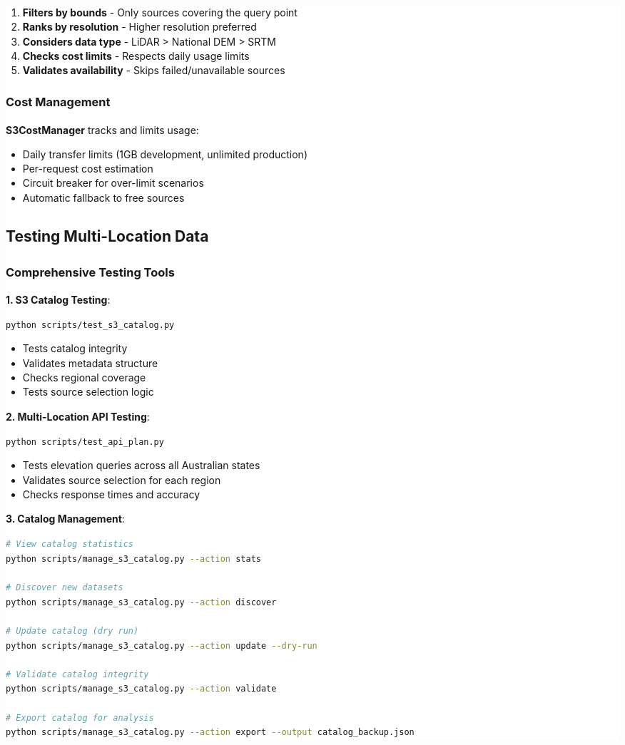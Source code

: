 1. **Filters by bounds** - Only sources covering the query point
2. **Ranks by resolution** - Higher resolution preferred
3. **Considers data type** - LiDAR > National DEM > SRTM
4. **Checks cost limits** - Respects daily usage limits
5. **Validates availability** - Skips failed/unavailable sources

### Cost Management

**S3CostManager** tracks and limits usage:
- Daily transfer limits (1GB development, unlimited production)
- Per-request cost estimation
- Circuit breaker for over-limit scenarios
- Automatic fallback to free sources

## Testing Multi-Location Data

### Comprehensive Testing Tools

**1. S3 Catalog Testing**:
```bash
python scripts/test_s3_catalog.py
```
- Tests catalog integrity
- Validates metadata structure
- Checks regional coverage
- Tests source selection logic

**2. Multi-Location API Testing**:
```bash
python scripts/test_api_plan.py
```
- Tests elevation queries across all Australian states
- Validates source selection for each region
- Checks response times and accuracy

**3. Catalog Management**:
```bash
# View catalog statistics
python scripts/manage_s3_catalog.py --action stats

# Discover new datasets
python scripts/manage_s3_catalog.py --action discover

# Update catalog (dry run)
python scripts/manage_s3_catalog.py --action update --dry-run

# Validate catalog integrity
python scripts/manage_s3_catalog.py --action validate

# Export catalog for analysis
python scripts/manage_s3_catalog.py --action export --output catalog_backup.json
```
